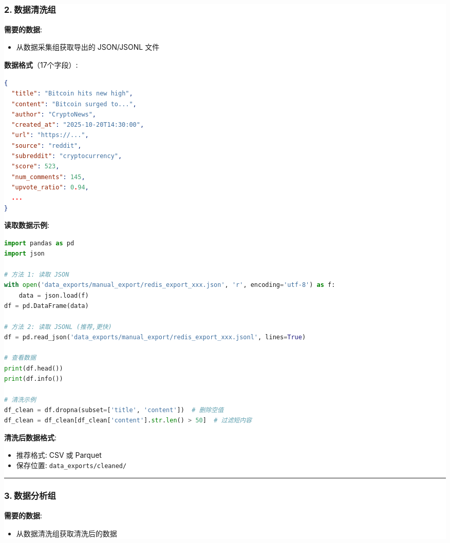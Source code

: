 
### 2. 数据清洗组

**需要的数据**:
- 从数据采集组获取导出的 JSON/JSONL 文件

**数据格式**（17个字段）:
```json
{
  "title": "Bitcoin hits new high",
  "content": "Bitcoin surged to...",
  "author": "CryptoNews",
  "created_at": "2025-10-20T14:30:00",
  "url": "https://...",
  "source": "reddit",
  "subreddit": "cryptocurrency",
  "score": 523,
  "num_comments": 145,
  "upvote_ratio": 0.94,
  ...
}
```

**读取数据示例**:
```python
import pandas as pd
import json

# 方法 1: 读取 JSON
with open('data_exports/manual_export/redis_export_xxx.json', 'r', encoding='utf-8') as f:
    data = json.load(f)
df = pd.DataFrame(data)

# 方法 2: 读取 JSONL (推荐,更快)
df = pd.read_json('data_exports/manual_export/redis_export_xxx.jsonl', lines=True)

# 查看数据
print(df.head())
print(df.info())

# 清洗示例
df_clean = df.dropna(subset=['title', 'content'])  # 删除空值
df_clean = df_clean[df_clean['content'].str.len() > 50]  # 过滤短内容
```

**清洗后数据格式**:
- 推荐格式: CSV 或 Parquet
- 保存位置: `data_exports/cleaned/`

---

### 3. 数据分析组

**需要的数据**:
- 从数据清洗组获取清洗后的数据
